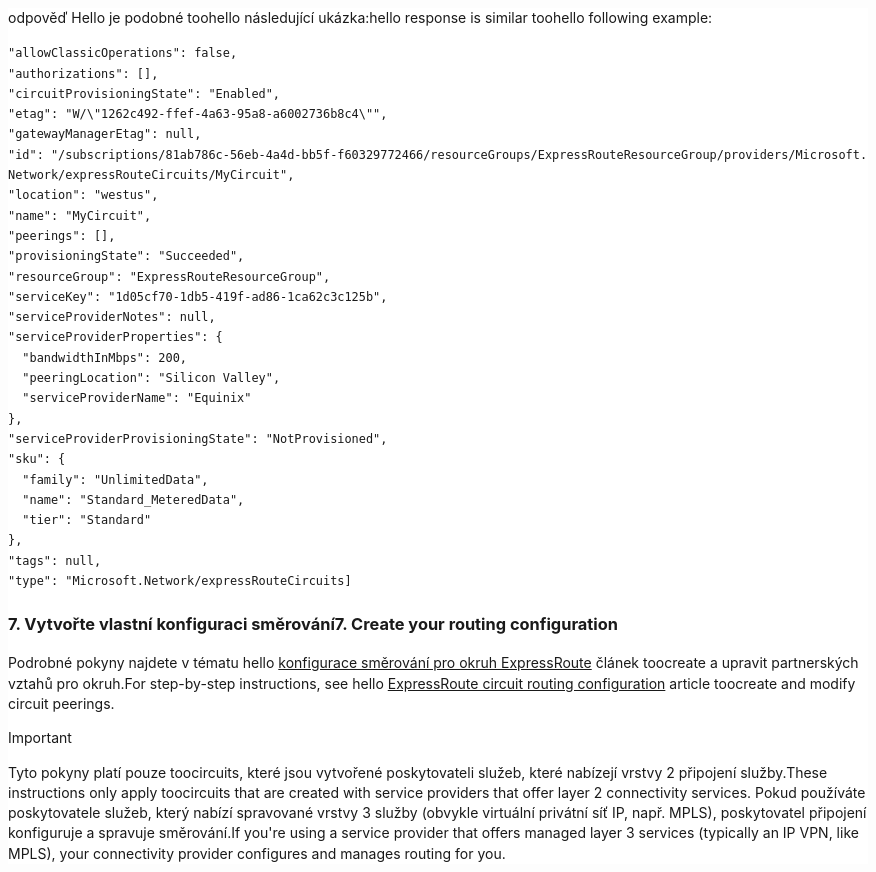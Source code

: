 <span data-ttu-id="5193f-164">odpověď Hello je podobné toohello následující ukázka:</span><span class="sxs-lookup"><span data-stu-id="5193f-164">hello response is similar toohello following example:</span></span>

```azurecli
"allowClassicOperations": false,
"authorizations": [],
"circuitProvisioningState": "Enabled",
"etag": "W/\"1262c492-ffef-4a63-95a8-a6002736b8c4\"",
"gatewayManagerEtag": null,
"id": "/subscriptions/81ab786c-56eb-4a4d-bb5f-f60329772466/resourceGroups/ExpressRouteResourceGroup/providers/Microsoft.Network/expressRouteCircuits/MyCircuit",
"location": "westus",
"name": "MyCircuit",
"peerings": [],
"provisioningState": "Succeeded",
"resourceGroup": "ExpressRouteResourceGroup",
"serviceKey": "1d05cf70-1db5-419f-ad86-1ca62c3c125b",
"serviceProviderNotes": null,
"serviceProviderProperties": {
  "bandwidthInMbps": 200,
  "peeringLocation": "Silicon Valley",
  "serviceProviderName": "Equinix"
},
"serviceProviderProvisioningState": "NotProvisioned",
"sku": {
  "family": "UnlimitedData",
  "name": "Standard_MeteredData",
  "tier": "Standard"
},
"tags": null,
"type": "Microsoft.Network/expressRouteCircuits]
```

### <a name="7-create-your-routing-configuration"></a><span data-ttu-id="5193f-165">7. Vytvořte vlastní konfiguraci směrování</span><span class="sxs-lookup"><span data-stu-id="5193f-165">7. Create your routing configuration</span></span>

<span data-ttu-id="5193f-166">Podrobné pokyny najdete v tématu hello [konfigurace směrování pro okruh ExpressRoute](howto-routing-cli.md) článek toocreate a upravit partnerských vztahů pro okruh.</span><span class="sxs-lookup"><span data-stu-id="5193f-166">For step-by-step instructions, see hello [ExpressRoute circuit routing configuration](howto-routing-cli.md) article toocreate and modify circuit peerings.</span></span>

> [!IMPORTANT]
> <span data-ttu-id="5193f-167">Tyto pokyny platí pouze toocircuits, které jsou vytvořené poskytovateli služeb, které nabízejí vrstvy 2 připojení služby.</span><span class="sxs-lookup"><span data-stu-id="5193f-167">These instructions only apply toocircuits that are created with service providers that offer layer 2 connectivity services.</span></span> <span data-ttu-id="5193f-168">Pokud používáte poskytovatele služeb, který nabízí spravované vrstvy 3 služby (obvykle virtuální privátní síť IP, např. MPLS), poskytovatel připojení konfiguruje a spravuje směrování.</span><span class="sxs-lookup"><span data-stu-id="5193f-168">If you're using a service provider that offers managed layer 3 services (typically an IP VPN, like MPLS), your connectivity provider configures and manages routing for you.</span></span>
> 
> 
